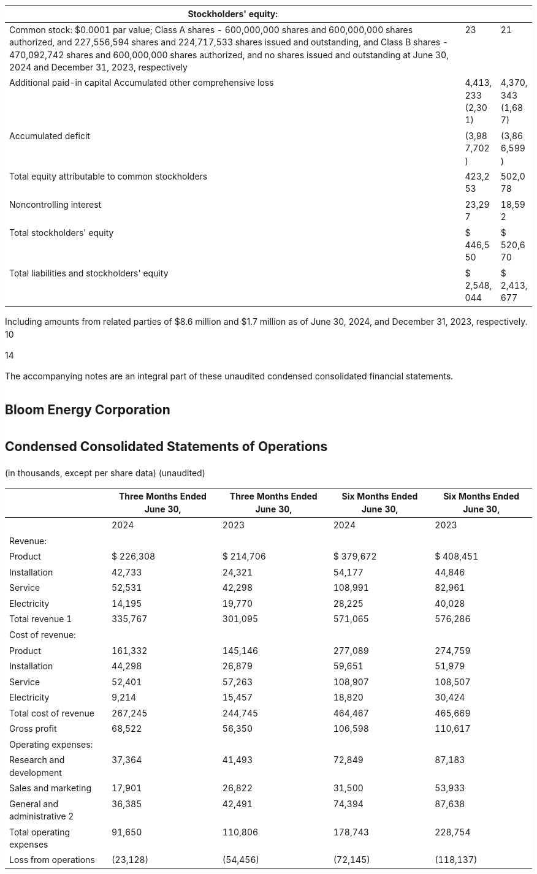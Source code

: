 | Stockholders' equity: | | |
| --- | --- | --- |
| Common stock: $0.0001 par value; Class A shares - 600,000,000 shares and 600,000,000 shares authorized, and 227,556,594 shares and 224,717,533 shares issued and outstanding, and Class B shares - 470,092,742 shares and 600,000,000 shares authorized, and no shares issued and outstanding at June 30, 2024 and December 31, 2023, respectively | 23 | 21 |
| Additional paid-in capital Accumulated other comprehensive loss | 4,413,233 (2,301) | 4,370,343 (1,687) |
| Accumulated deficit | (3,987,702) | (3,866,599) |
| Total equity attributable to common stockholders | 423,253 | 502,078 |
| Noncontrolling interest | 23,297 | 18,592 |
| Total stockholders' equity | $ 446,550 | $ 520,670 |
| Total liabilities and stockholders' equity | $ 2,548,044 | $ 2,413,677 |

Including amounts from related parties of $8.6 million and $1.7 million as of June 30, 2024, and December 31, 2023, respectively. 10

14

The accompanying notes are an integral part of these unaudited condensed consolidated financial statements.

Bloom Energy Corporation
------------------------

Condensed Consolidated Statements of Operations
-----------------------------------------------

(in thousands, except per share data) (unaudited)

| | Three Months Ended June 30, | Three Months Ended June 30, | Six Months Ended June 30, | Six Months Ended June 30, |
| --- | --- | --- | --- | --- |
| | 2024 | 2023 | 2024 | 2023 |
| Revenue: | | | | |
| Product | $ 226,308 | $ 214,706 | $ 379,672 | $ 408,451 |
| Installation | 42,733 | 24,321 | 54,177 | 44,846 |
| Service | 52,531 | 42,298 | 108,991 | 82,961 |
| Electricity | 14,195 | 19,770 | 28,225 | 40,028 |
| Total revenue 1 | 335,767 | 301,095 | 571,065 | 576,286 |
| Cost of revenue: | | | | |
| Product | 161,332 | 145,146 | 277,089 | 274,759 |
| Installation | 44,298 | 26,879 | 59,651 | 51,979 |
| Service | 52,401 | 57,263 | 108,907 | 108,507 |
| Electricity | 9,214 | 15,457 | 18,820 | 30,424 |
| Total cost of revenue | 267,245 | 244,745 | 464,467 | 465,669 |
| Gross profit | 68,522 | 56,350 | 106,598 | 110,617 |
| Operating expenses: | | | | |
| Research and development | 37,364 | 41,493 | 72,849 | 87,183 |
| Sales and marketing | 17,901 | 26,822 | 31,500 | 53,933 |
| General and administrative 2 | 36,385 | 42,491 | 74,394 | 87,638 |
| Total operating expenses | 91,650 | 110,806 | 178,743 | 228,754 |
| Loss from operations | (23,128) | (54,456) | (72,145) | (118,137) |